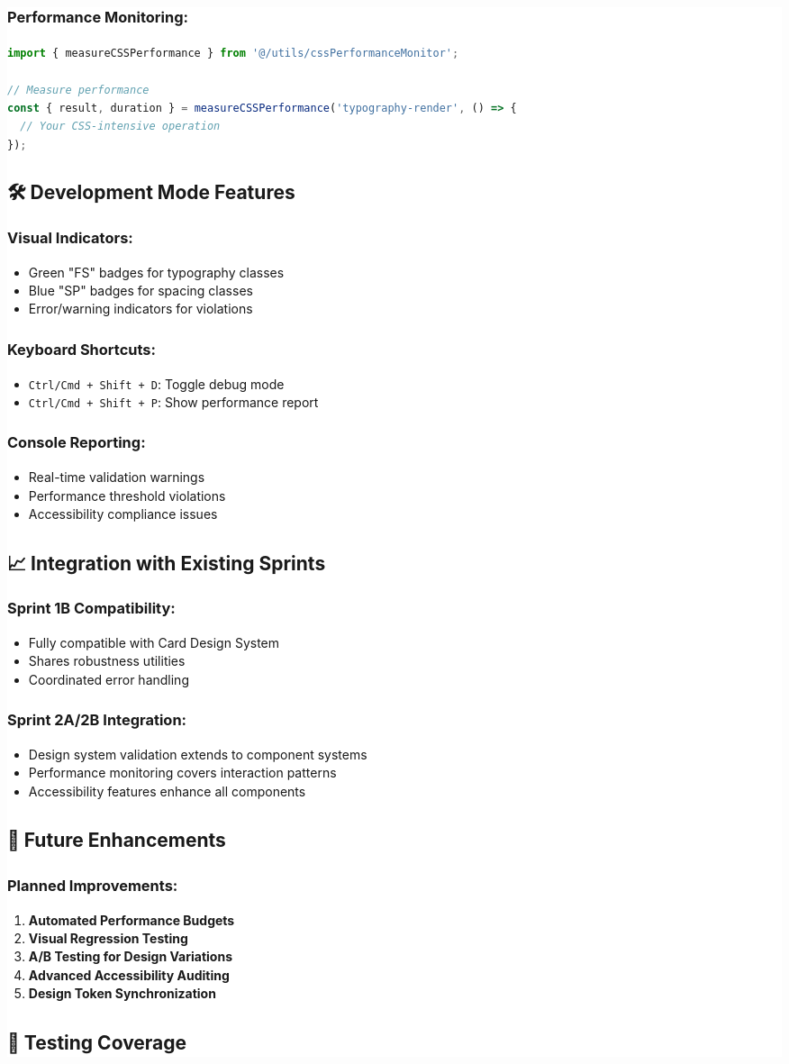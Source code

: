 ### Performance Monitoring:
```typescript
import { measureCSSPerformance } from '@/utils/cssPerformanceMonitor';

// Measure performance
const { result, duration } = measureCSSPerformance('typography-render', () => {
  // Your CSS-intensive operation
});
```

## 🛠️ Development Mode Features

### Visual Indicators:
- Green "FS" badges for typography classes
- Blue "SP" badges for spacing classes
- Error/warning indicators for violations

### Keyboard Shortcuts:
- `Ctrl/Cmd + Shift + D`: Toggle debug mode
- `Ctrl/Cmd + Shift + P`: Show performance report

### Console Reporting:
- Real-time validation warnings
- Performance threshold violations
- Accessibility compliance issues

## 📈 Integration with Existing Sprints

### Sprint 1B Compatibility:
- Fully compatible with Card Design System
- Shares robustness utilities
- Coordinated error handling

### Sprint 2A/2B Integration:
- Design system validation extends to component systems
- Performance monitoring covers interaction patterns
- Accessibility features enhance all components

## 🔮 Future Enhancements

### Planned Improvements:
1. **Automated Performance Budgets**
2. **Visual Regression Testing**
3. **A/B Testing for Design Variations**
4. **Advanced Accessibility Auditing**
5. **Design Token Synchronization**

## 📝 Testing Coverage
